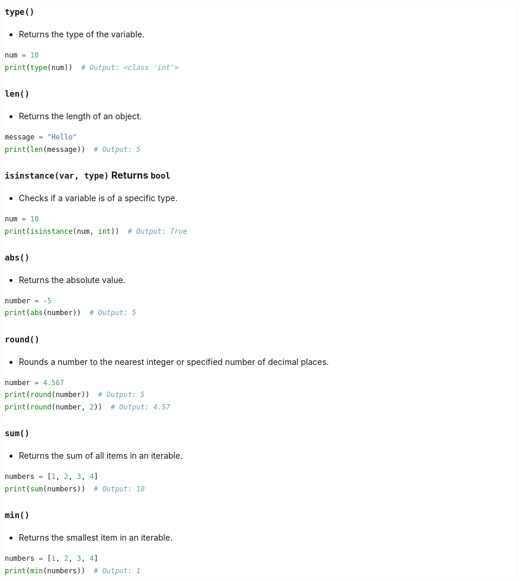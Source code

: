 ### `type()`
- Returns the type of the variable.

```python
num = 10
print(type(num))  # Output: <class 'int'>
```

### `len()`
- Returns the length of an object.

```python
message = "Hello"
print(len(message))  # Output: 5
```

### `isinstance(var, type)` Returns `bool`
- Checks if a variable is of a specific type.

```python
num = 10
print(isinstance(num, int))  # Output: True
```

### `abs()`
- Returns the absolute value.

```python
number = -5
print(abs(number))  # Output: 5
```

### `round()`
- Rounds a number to the nearest integer or specified number of decimal places.

```python
number = 4.567
print(round(number))  # Output: 5
print(round(number, 2))  # Output: 4.57
```

### `sum()`
- Returns the sum of all items in an iterable.

```python
numbers = [1, 2, 3, 4]
print(sum(numbers))  # Output: 10
```

### `min()`
- Returns the smallest item in an iterable.

```python
numbers = [1, 2, 3, 4]
print(min(numbers))  # Output: 1
```
